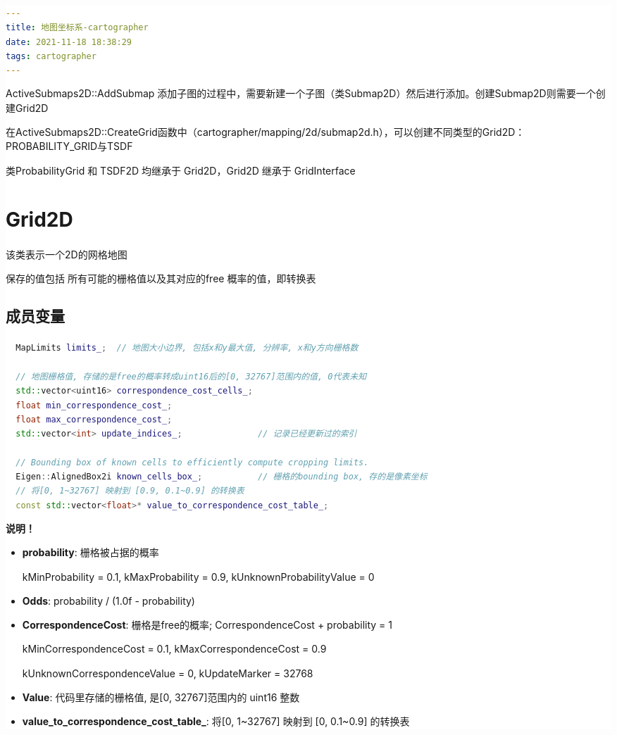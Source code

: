 ```yaml
---
title: 地图坐标系-cartographer
date: 2021-11-18 18:38:29
tags: cartographer
---
```


ActiveSubmaps2D::AddSubmap 添加子图的过程中，需要新建一个子图（类Submap2D）然后进行添加。创建Submap2D则需要一个创建Grid2D

在ActiveSubmaps2D::CreateGrid函数中（cartographer/mapping/2d/submap2d.h），可以创建不同类型的Grid2D：PROBABILITY_GRID与TSDF



类ProbabilityGrid 和 TSDF2D 均继承于 Grid2D，Grid2D 继承于 GridInterface

# Grid2D

该类表示一个2D的网格地图

保存的值包括 所有可能的栅格值以及其对应的free 概率的值，即转换表

## 成员变量

```c++
  MapLimits limits_;  // 地图大小边界, 包括x和y最大值, 分辨率, x和y方向栅格数

  // 地图栅格值, 存储的是free的概率转成uint16后的[0, 32767]范围内的值, 0代表未知
  std::vector<uint16> correspondence_cost_cells_; 
  float min_correspondence_cost_;
  float max_correspondence_cost_;
  std::vector<int> update_indices_;               // 记录已经更新过的索引

  // Bounding box of known cells to efficiently compute cropping limits.
  Eigen::AlignedBox2i known_cells_box_;           // 栅格的bounding box, 存的是像素坐标
  // 将[0, 1~32767] 映射到 [0.9, 0.1~0.9] 的转换表
  const std::vector<float>* value_to_correspondence_cost_table_;
```

**说明！**

- **probability**: 栅格被占据的概率

  kMinProbability = 0.1, kMaxProbability = 0.9, kUnknownProbabilityValue = 0

- **Odds**: probability / (1.0f - probability)

- **CorrespondenceCost**: 栅格是free的概率; CorrespondenceCost + probability = 1

  kMinCorrespondenceCost = 0.1, kMaxCorrespondenceCost = 0.9

  kUnknownCorrespondenceValue = 0, kUpdateMarker = 32768

- **Value**: 代码里存储的栅格值, 是[0, 32767]范围内的 uint16 整数

- **value_to_correspondence_cost_table_**: 将[0, 1~32767] 映射到 [0, 0.1~0.9] 的转换表
